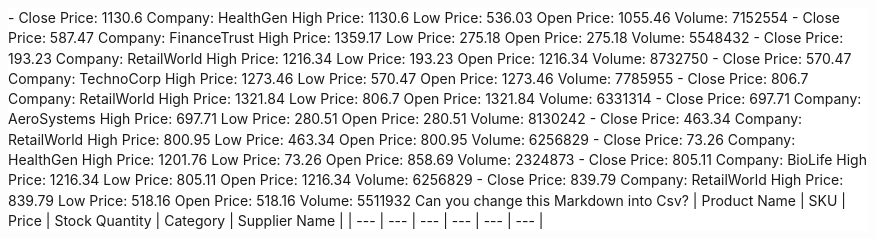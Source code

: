 <start>
- Close Price: 1130.6
  Company: HealthGen
  High Price: 1130.6
  Low Price: 536.03
  Open Price: 1055.46
  Volume: 7152554
- Close Price: 587.47
  Company: FinanceTrust
  High Price: 1359.17
  Low Price: 275.18
  Open Price: 275.18
  Volume: 5548432
- Close Price: 193.23
  Company: RetailWorld
  High Price: 1216.34
  Low Price: 193.23
  Open Price: 1216.34
  Volume: 8732750
- Close Price: 570.47
  Company: TechnoCorp
  High Price: 1273.46
  Low Price: 570.47
  Open Price: 1273.46
  Volume: 7785955
- Close Price: 806.7
  Company: RetailWorld
  High Price: 1321.84
  Low Price: 806.7
  Open Price: 1321.84
  Volume: 6331314
- Close Price: 697.71
  Company: AeroSystems
  High Price: 697.71
  Low Price: 280.51
  Open Price: 280.51
  Volume: 8130242
- Close Price: 463.34
  Company: RetailWorld
  High Price: 800.95
  Low Price: 463.34
  Open Price: 800.95
  Volume: 6256829
- Close Price: 73.26
  Company: HealthGen
  High Price: 1201.76
  Low Price: 73.26
  Open Price: 858.69
  Volume: 2324873
- Close Price: 805.11
  Company: BioLife
  High Price: 1216.34
  Low Price: 805.11
  Open Price: 1216.34
  Volume: 6256829
- Close Price: 839.79
  Company: RetailWorld
  High Price: 839.79
  Low Price: 518.16
  Open Price: 518.16
  Volume: 5511932
<end>Can you change this Markdown into Csv?
| Product Name | SKU | Price | Stock Quantity | Category | Supplier Name |
| --- | --- | --- | --- | --- | --- |